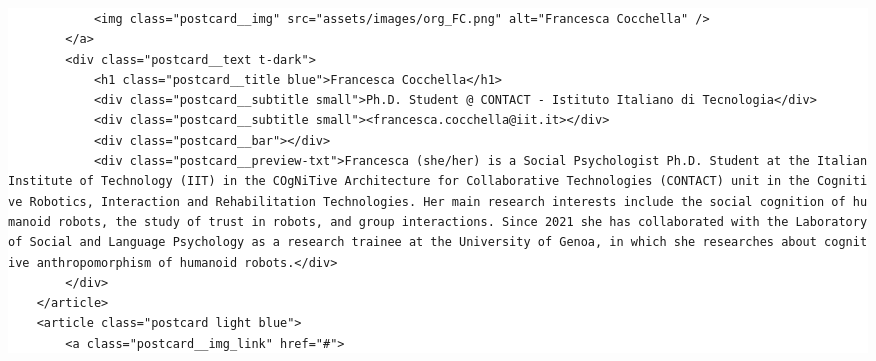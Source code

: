                 <img class="postcard__img" src="assets/images/org_FC.png" alt="Francesca Cocchella" />
            </a>
            <div class="postcard__text t-dark">
                <h1 class="postcard__title blue">Francesca Cocchella</h1>
                <div class="postcard__subtitle small">Ph.D. Student @ CONTACT - Istituto Italiano di Tecnologia</div>
                <div class="postcard__subtitle small"><francesca.cocchella@iit.it></div>
                <div class="postcard__bar"></div>
                <div class="postcard__preview-txt">Francesca (she/her) is a Social Psychologist Ph.D. Student at the Italian Institute of Technology (IIT) in the COgNiTive Architecture for Collaborative Technologies (CONTACT) unit in the Cognitive Robotics, Interaction and Rehabilitation Technologies. Her main research interests include the social cognition of humanoid robots, the study of trust in robots, and group interactions. Since 2021 she has collaborated with the Laboratory of Social and Language Psychology as a research trainee at the University of Genoa, in which she researches about cognitive anthropomorphism of humanoid robots.</div>
            </div>
        </article>
        <article class="postcard light blue">
            <a class="postcard__img_link" href="#">